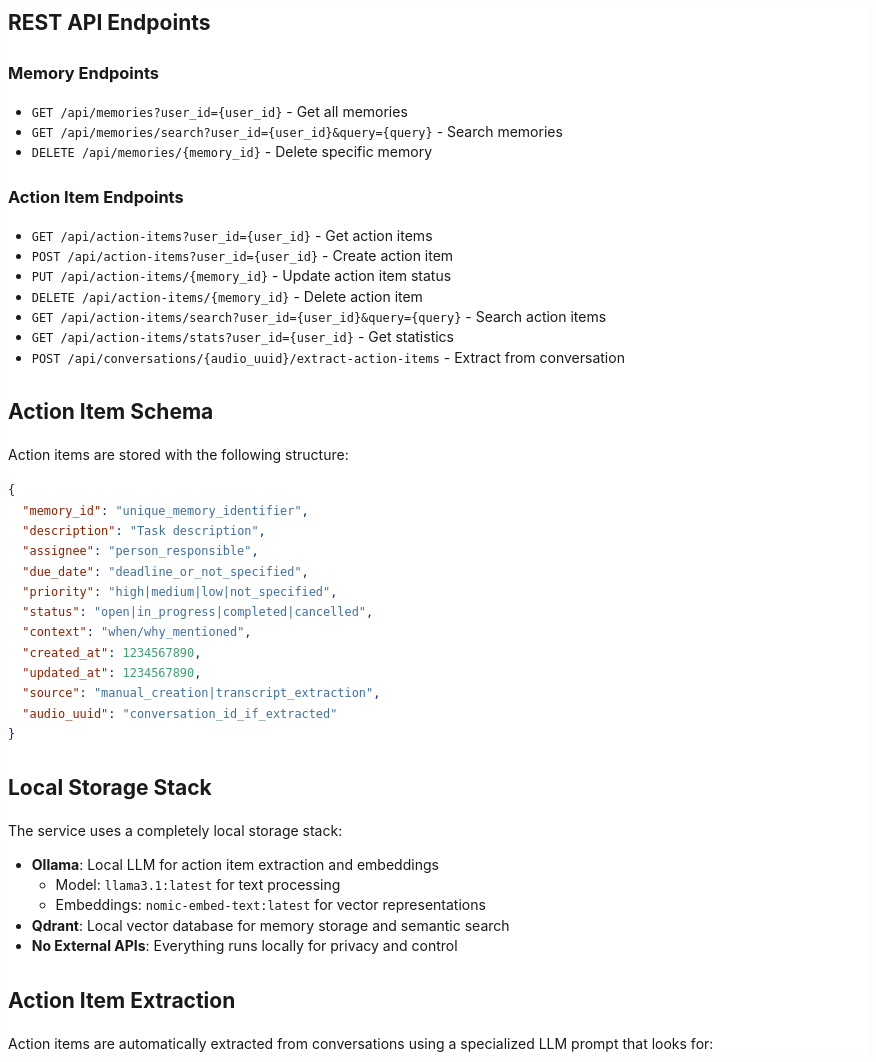## REST API Endpoints

### Memory Endpoints
- `GET /api/memories?user_id={user_id}` - Get all memories
- `GET /api/memories/search?user_id={user_id}&query={query}` - Search memories
- `DELETE /api/memories/{memory_id}` - Delete specific memory

### Action Item Endpoints
- `GET /api/action-items?user_id={user_id}` - Get action items
- `POST /api/action-items?user_id={user_id}` - Create action item
- `PUT /api/action-items/{memory_id}` - Update action item status
- `DELETE /api/action-items/{memory_id}` - Delete action item
- `GET /api/action-items/search?user_id={user_id}&query={query}` - Search action items
- `GET /api/action-items/stats?user_id={user_id}` - Get statistics
- `POST /api/conversations/{audio_uuid}/extract-action-items` - Extract from conversation

## Action Item Schema

Action items are stored with the following structure:

```json
{
  "memory_id": "unique_memory_identifier",
  "description": "Task description",
  "assignee": "person_responsible", 
  "due_date": "deadline_or_not_specified",
  "priority": "high|medium|low|not_specified",
  "status": "open|in_progress|completed|cancelled",
  "context": "when/why_mentioned",
  "created_at": 1234567890,
  "updated_at": 1234567890,
  "source": "manual_creation|transcript_extraction",
  "audio_uuid": "conversation_id_if_extracted"
}
```

## Local Storage Stack

The service uses a completely local storage stack:

- **Ollama**: Local LLM for action item extraction and embeddings
  - Model: `llama3.1:latest` for text processing
  - Embeddings: `nomic-embed-text:latest` for vector representations
- **Qdrant**: Local vector database for memory storage and semantic search
- **No External APIs**: Everything runs locally for privacy and control

## Action Item Extraction

Action items are automatically extracted from conversations using a specialized LLM prompt that looks for:

